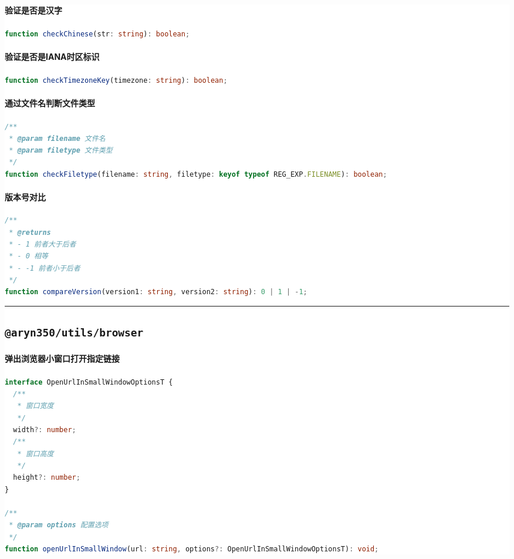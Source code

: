 #### 验证是否是汉字
```typescript
function checkChinese(str: string): boolean;
```

#### 验证是否是IANA时区标识
```typescript
function checkTimezoneKey(timezone: string): boolean;
```

#### 通过文件名判断文件类型
```typescript
/**
 * @param filename 文件名
 * @param filetype 文件类型
 */
function checkFiletype(filename: string, filetype: keyof typeof REG_EXP.FILENAME): boolean;
```

#### 版本号对比
```typescript
/**
 * @returns
 * - 1 前者大于后者
 * - 0 相等
 * - -1 前者小于后者
 */
function compareVersion(version1: string, version2: string): 0 | 1 | -1;
```

---

## `@aryn350/utils/browser`

#### 弹出浏览器小窗口打开指定链接
```typescript
interface OpenUrlInSmallWindowOptionsT {
  /**
   * 窗口宽度
   */
  width?: number;
  /**
   * 窗口高度
   */
  height?: number;
}

/**
 * @param options 配置选项
 */
function openUrlInSmallWindow(url: string, options?: OpenUrlInSmallWindowOptionsT): void;
```
